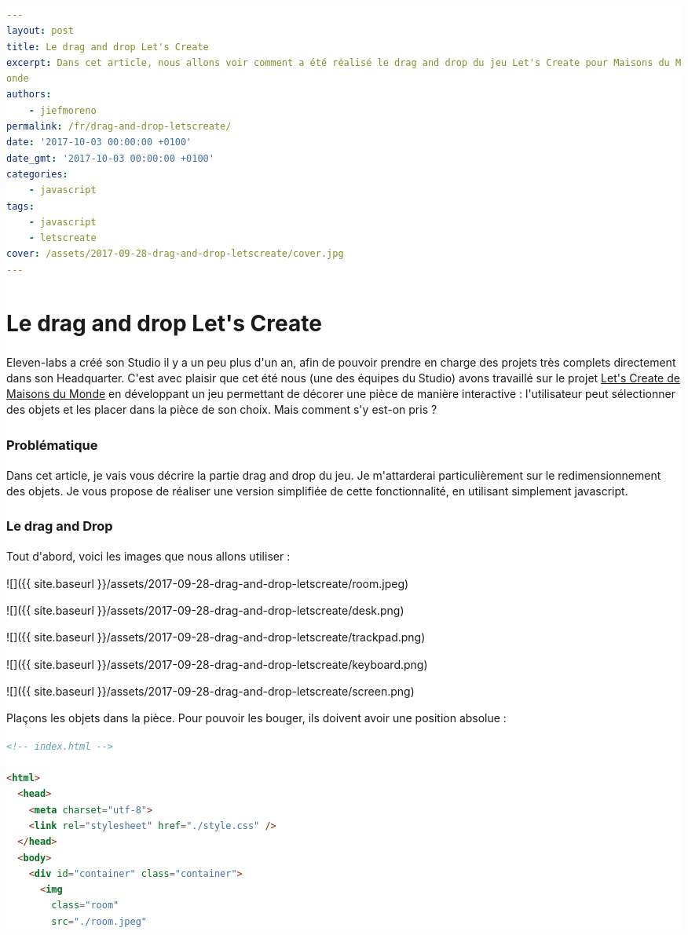 ```yaml
---
layout: post
title: Le drag and drop Let's Create
excerpt: Dans cet article, nous allons voir comment a été réalisé le drag and drop du jeu Let's Create pour Maisons du Monde
authors:
    - jiefmoreno
permalink: /fr/drag-and-drop-letscreate/
date: '2017-10-03 00:00:00 +0100'
date_gmt: '2017-10-03 00:00:00 +0100'
categories:
    - javascript
tags:
    - javascript
    - letscreate
cover: /assets/2017-09-28-drag-and-drop-letscreate/cover.jpg
---
```


# Le drag and drop Let's Create

Eleven-labs a créé son Studio il y a un peu plus d'un an, afin de pouvoir prendre en charge des projets très complets directement dans son Headquarter. C'est avec plaisir que cet été nous (une des équipes du Studio) avons travaillé sur le projet [Let's Create de Maisons du Monde](https://letscreate.maisonsdumonde.com/FR/fr) en développant un jeu permettant de décorer une pièce de manière interactive : l'utilisateur peut sélectionner des objets et les placer dans la pièce de son choix. Mais comment s'y est-on pris ?

### Problématique

Dans cet article, je vais vous décrire la partie drag and drop du jeu. Je m'attarderai particulièrement sur le redimensionnement des objets. Je vous propose de réaliser une version simplifiée de cette fonctionnalité, en utilisant simplement javascript.

### Le drag and Drop

Tout d'abord, voici les images que nous allons utiliser :

![]({{ site.baseurl }}/assets/2017-09-28-drag-and-drop-letscreate/room.jpeg)

![]({{ site.baseurl }}/assets/2017-09-28-drag-and-drop-letscreate/desk.png)

![]({{ site.baseurl }}/assets/2017-09-28-drag-and-drop-letscreate/trackpad.png)

![]({{ site.baseurl }}/assets/2017-09-28-drag-and-drop-letscreate/keyboard.png)

![]({{ site.baseurl }}/assets/2017-09-28-drag-and-drop-letscreate/screen.png)

Plaçons les objets dans la pièce. Pour pouvoir les bouger, ils doivent avoir une position absolue :
```html
<!-- index.html -->

<html>
  <head>
    <meta charset="utf-8">
    <link rel="stylesheet" href="./style.css" />
  </head>
  <body>
    <div id="container" class="container">
      <img
        class="room"
        src="./room.jpeg"
```